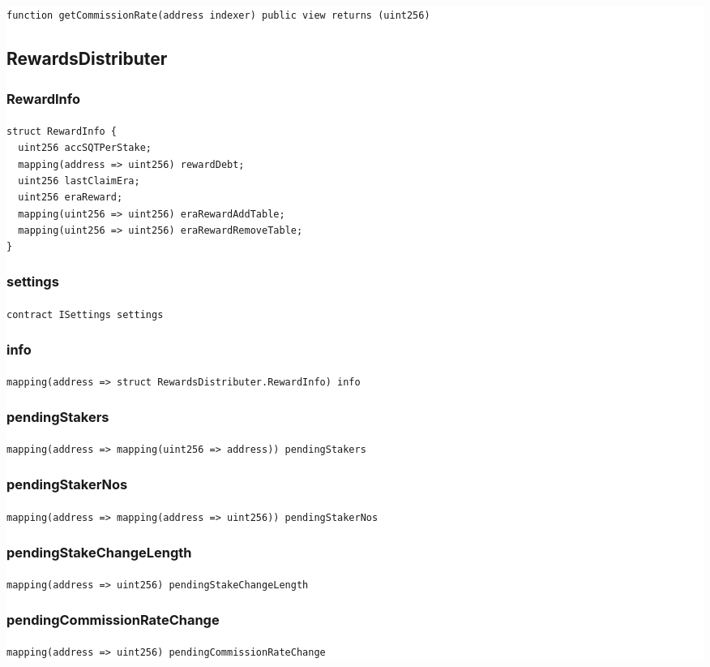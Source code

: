 ```solidity
function getCommissionRate(address indexer) public view returns (uint256)
```

## RewardsDistributer

### RewardInfo

```solidity
struct RewardInfo {
  uint256 accSQTPerStake;
  mapping(address => uint256) rewardDebt;
  uint256 lastClaimEra;
  uint256 eraReward;
  mapping(uint256 => uint256) eraRewardAddTable;
  mapping(uint256 => uint256) eraRewardRemoveTable;
}
```

### settings

```solidity
contract ISettings settings
```

### info

```solidity
mapping(address => struct RewardsDistributer.RewardInfo) info
```

### pendingStakers

```solidity
mapping(address => mapping(uint256 => address)) pendingStakers
```

### pendingStakerNos

```solidity
mapping(address => mapping(address => uint256)) pendingStakerNos
```

### pendingStakeChangeLength

```solidity
mapping(address => uint256) pendingStakeChangeLength
```

### pendingCommissionRateChange

```solidity
mapping(address => uint256) pendingCommissionRateChange
```

